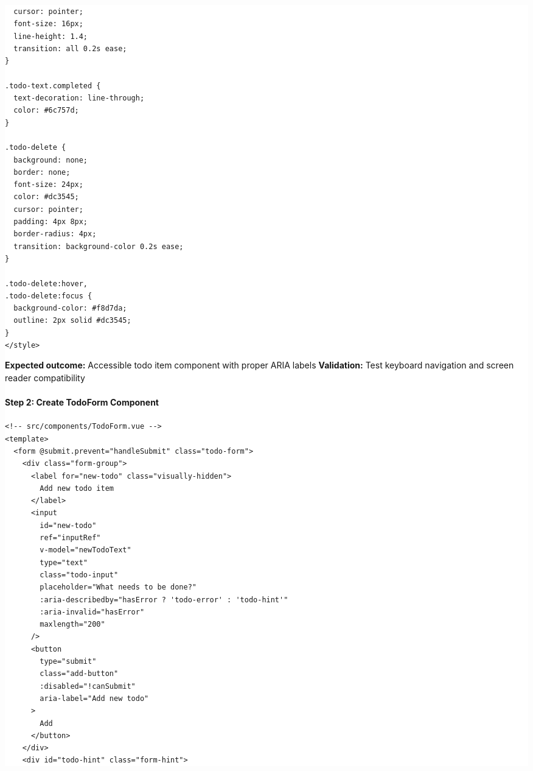 ```vue
  cursor: pointer;
  font-size: 16px;
  line-height: 1.4;
  transition: all 0.2s ease;
}

.todo-text.completed {
  text-decoration: line-through;
  color: #6c757d;
}

.todo-delete {
  background: none;
  border: none;
  font-size: 24px;
  color: #dc3545;
  cursor: pointer;
  padding: 4px 8px;
  border-radius: 4px;
  transition: background-color 0.2s ease;
}

.todo-delete:hover,
.todo-delete:focus {
  background-color: #f8d7da;
  outline: 2px solid #dc3545;
}
</style>
```

**Expected outcome:** Accessible todo item component with proper ARIA labels
**Validation:** Test keyboard navigation and screen reader compatibility

#### Step 2: Create TodoForm Component

```vue
<!-- src/components/TodoForm.vue -->
<template>
  <form @submit.prevent="handleSubmit" class="todo-form">
    <div class="form-group">
      <label for="new-todo" class="visually-hidden">
        Add new todo item
      </label>
      <input
        id="new-todo"
        ref="inputRef"
        v-model="newTodoText"
        type="text"
        class="todo-input"
        placeholder="What needs to be done?"
        :aria-describedby="hasError ? 'todo-error' : 'todo-hint'"
        :aria-invalid="hasError"
        maxlength="200"
      />
      <button
        type="submit"
        class="add-button"
        :disabled="!canSubmit"
        aria-label="Add new todo"
      >
        Add
      </button>
    </div>
    <div id="todo-hint" class="form-hint">
```